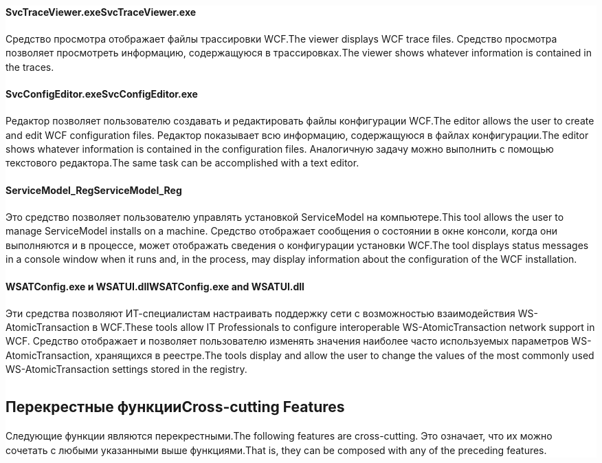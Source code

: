 #### <a name="svctraceviewerexe"></a><span data-ttu-id="3c34a-345">SvcTraceViewer.exe</span><span class="sxs-lookup"><span data-stu-id="3c34a-345">SvcTraceViewer.exe</span></span>  
 <span data-ttu-id="3c34a-346">Средство просмотра отображает файлы трассировки WCF.</span><span class="sxs-lookup"><span data-stu-id="3c34a-346">The viewer displays WCF trace files.</span></span> <span data-ttu-id="3c34a-347">Средство просмотра позволяет просмотреть информацию, содержащуюся в трассировках.</span><span class="sxs-lookup"><span data-stu-id="3c34a-347">The viewer shows whatever information is contained in the traces.</span></span>  
  
#### <a name="svcconfigeditorexe"></a><span data-ttu-id="3c34a-348">SvcConfigEditor.exe</span><span class="sxs-lookup"><span data-stu-id="3c34a-348">SvcConfigEditor.exe</span></span>  
 <span data-ttu-id="3c34a-349">Редактор позволяет пользователю создавать и редактировать файлы конфигурации WCF.</span><span class="sxs-lookup"><span data-stu-id="3c34a-349">The editor allows the user to create and edit WCF configuration files.</span></span> <span data-ttu-id="3c34a-350">Редактор показывает всю информацию, содержащуюся в файлах конфигурации.</span><span class="sxs-lookup"><span data-stu-id="3c34a-350">The editor shows whatever information is contained in the configuration files.</span></span> <span data-ttu-id="3c34a-351">Аналогичную задачу можно выполнить с помощью текстового редактора.</span><span class="sxs-lookup"><span data-stu-id="3c34a-351">The same task can be accomplished with a text editor.</span></span>  
  
#### <a name="servicemodelreg"></a><span data-ttu-id="3c34a-352">ServiceModel_Reg</span><span class="sxs-lookup"><span data-stu-id="3c34a-352">ServiceModel_Reg</span></span>  
 <span data-ttu-id="3c34a-353">Это средство позволяет пользователю управлять установкой ServiceModel на компьютере.</span><span class="sxs-lookup"><span data-stu-id="3c34a-353">This tool allows the user to manage ServiceModel installs on a machine.</span></span> <span data-ttu-id="3c34a-354">Средство отображает сообщения о состоянии в окне консоли, когда они выполняются и в процессе, может отображать сведения о конфигурации установки WCF.</span><span class="sxs-lookup"><span data-stu-id="3c34a-354">The tool displays status messages in a console window when it runs and, in the process, may display information about the configuration of the WCF installation.</span></span>  
  
#### <a name="wsatconfigexe-and-wsatuidll"></a><span data-ttu-id="3c34a-355">WSATConfig.exe и WSATUI.dll</span><span class="sxs-lookup"><span data-stu-id="3c34a-355">WSATConfig.exe and WSATUI.dll</span></span>  
 <span data-ttu-id="3c34a-356">Эти средства позволяют ИТ-специалистам настраивать поддержку сети с возможностью взаимодействия WS-AtomicTransaction в WCF.</span><span class="sxs-lookup"><span data-stu-id="3c34a-356">These tools allow IT Professionals to configure interoperable WS-AtomicTransaction network support in WCF.</span></span> <span data-ttu-id="3c34a-357">Средство отображает и позволяет пользователю изменять значения наиболее часто используемых параметров WS-AtomicTransaction, хранящихся в реестре.</span><span class="sxs-lookup"><span data-stu-id="3c34a-357">The tools display and allow the user to change the values of the most commonly used WS-AtomicTransaction settings stored in the registry.</span></span>  
  
## <a name="cross-cutting-features"></a><span data-ttu-id="3c34a-358">Перекрестные функции</span><span class="sxs-lookup"><span data-stu-id="3c34a-358">Cross-cutting Features</span></span>  
 <span data-ttu-id="3c34a-359">Следующие функции являются перекрестными.</span><span class="sxs-lookup"><span data-stu-id="3c34a-359">The following features are cross-cutting.</span></span> <span data-ttu-id="3c34a-360">Это означает, что их можно сочетать с любыми указанными выше функциями.</span><span class="sxs-lookup"><span data-stu-id="3c34a-360">That is, they can be composed with any of the preceding features.</span></span>  
  